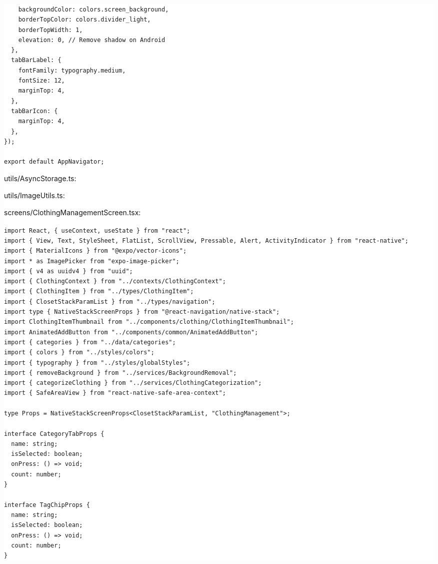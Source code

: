```
    backgroundColor: colors.screen_background,
    borderTopColor: colors.divider_light,
    borderTopWidth: 1,
    elevation: 0, // Remove shadow on Android
  },
  tabBarLabel: {
    fontFamily: typography.medium,
    fontSize: 12,
    marginTop: 4,
  },
  tabBarIcon: {
    marginTop: 4,
  },
});

export default AppNavigator;

```

utils/AsyncStorage.ts:
```

```

utils/ImageUtils.ts:
```

```

screens/ClothingManagementScreen.tsx:
```
import React, { useContext, useState } from "react";
import { View, Text, StyleSheet, FlatList, ScrollView, Pressable, Alert, ActivityIndicator } from "react-native";
import { MaterialIcons } from "@expo/vector-icons";
import * as ImagePicker from "expo-image-picker";
import { v4 as uuidv4 } from "uuid";
import { ClothingContext } from "../contexts/ClothingContext";
import { ClothingItem } from "../types/ClothingItem";
import { ClosetStackParamList } from "../types/navigation";
import type { NativeStackScreenProps } from "@react-navigation/native-stack";
import ClothingItemThumbnail from "../components/clothing/ClothingItemThumbnail";
import AnimatedAddButton from "../components/common/AnimatedAddButton";
import { categories } from "../data/categories";
import { colors } from "../styles/colors";
import { typography } from "../styles/globalStyles";
import { removeBackground } from "../services/BackgroundRemoval";
import { categorizeClothing } from "../services/ClothingCategorization";
import { SafeAreaView } from "react-native-safe-area-context";

type Props = NativeStackScreenProps<ClosetStackParamList, "ClothingManagement">;

interface CategoryTabProps {
  name: string;
  isSelected: boolean;
  onPress: () => void;
  count: number;
}

interface TagChipProps {
  name: string;
  isSelected: boolean;
  onPress: () => void;
  count: number;
}
```